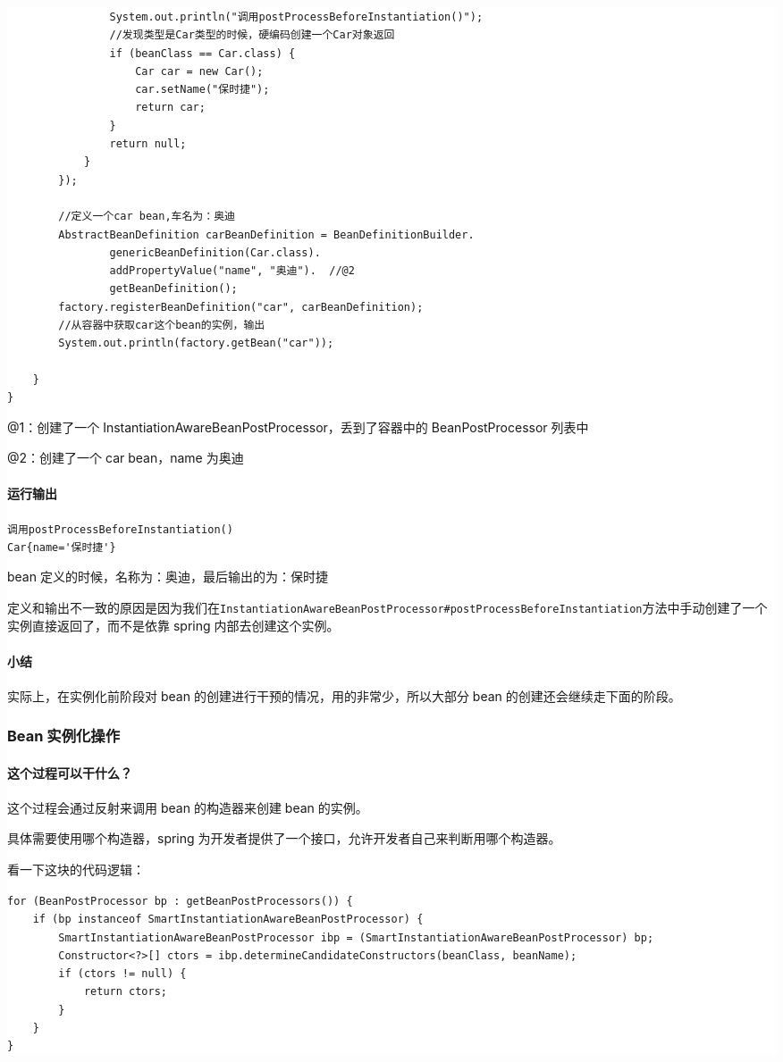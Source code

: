 ```
                System.out.println("调用postProcessBeforeInstantiation()");
                //发现类型是Car类型的时候，硬编码创建一个Car对象返回
                if (beanClass == Car.class) {
                    Car car = new Car();
                    car.setName("保时捷");
                    return car;
                }
                return null;
            }
        });

        //定义一个car bean,车名为：奥迪
        AbstractBeanDefinition carBeanDefinition = BeanDefinitionBuilder.
                genericBeanDefinition(Car.class).
                addPropertyValue("name", "奥迪").  //@2
                getBeanDefinition();
        factory.registerBeanDefinition("car", carBeanDefinition);
        //从容器中获取car这个bean的实例，输出
        System.out.println(factory.getBean("car"));

    }
}
```

@1：创建了一个 InstantiationAwareBeanPostProcessor，丢到了容器中的 BeanPostProcessor 列表中

@2：创建了一个 car bean，name 为奥迪

#### 运行输出

```
调用postProcessBeforeInstantiation()
Car{name='保时捷'}
```

bean 定义的时候，名称为：奥迪，最后输出的为：保时捷

定义和输出不一致的原因是因为我们在`InstantiationAwareBeanPostProcessor#postProcessBeforeInstantiation`方法中手动创建了一个实例直接返回了，而不是依靠 spring 内部去创建这个实例。

#### 小结

实际上，在实例化前阶段对 bean 的创建进行干预的情况，用的非常少，所以大部分 bean 的创建还会继续走下面的阶段。

### Bean 实例化操作

#### 这个过程可以干什么？

这个过程会通过反射来调用 bean 的构造器来创建 bean 的实例。

具体需要使用哪个构造器，spring 为开发者提供了一个接口，允许开发者自己来判断用哪个构造器。

看一下这块的代码逻辑：

```
for (BeanPostProcessor bp : getBeanPostProcessors()) {
    if (bp instanceof SmartInstantiationAwareBeanPostProcessor) {
        SmartInstantiationAwareBeanPostProcessor ibp = (SmartInstantiationAwareBeanPostProcessor) bp;
        Constructor<?>[] ctors = ibp.determineCandidateConstructors(beanClass, beanName);
        if (ctors != null) {
            return ctors;
        }
    }
}
```
